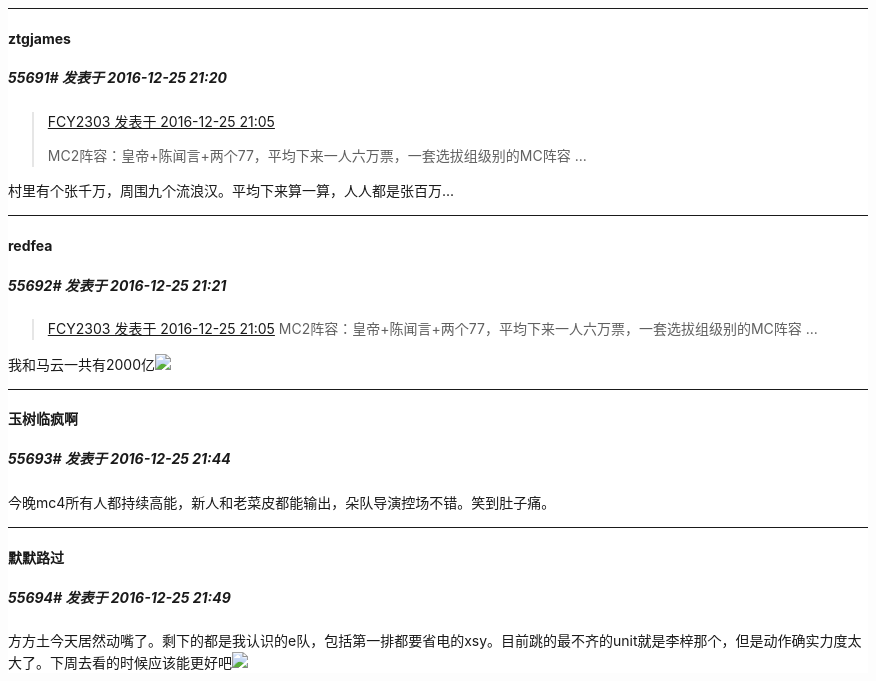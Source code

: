 




-----

####  ztgjames  
##### 55691#       发表于 2016-12-25 21:20



<blockquote><a href="httphttps://bbs.saraba1st.com/2b/forum.php?mod=redirect&amp;goto=findpost&amp;pid=34598186&amp;ptid=1105387" target="_blank">FCY2303 发表于 2016-12-25 21:05</a>

MC2阵容：皇帝+陈闻言+两个77，平均下来一人六万票，一套选拔组级别的MC阵容 ...</blockquote>
村里有个张千万，周围九个流浪汉。平均下来算一算，人人都是张百万...







-----

####  redfea  
##### 55692#       发表于 2016-12-25 21:21



<blockquote><a href="httphttps://bbs.saraba1st.com/2b/forum.php?mod=redirect&amp;goto=findpost&amp;pid=34598186&amp;ptid=1105387" target="_blank">FCY2303 发表于 2016-12-25 21:05</a>
MC2阵容：皇帝+陈闻言+两个77，平均下来一人六万票，一套选拔组级别的MC阵容 ...</blockquote>
我和马云一共有2000亿<img src="https://static.saraba1st.com/image/smiley/face/116.gif" referrerpolicy="no-referrer">







-----

####  玉树临疯啊  
##### 55693#       发表于 2016-12-25 21:44




今晚mc4所有人都持续高能，新人和老菜皮都能输出，朵队导演控场不错。笑到肚子痛。







-----

####  默默路过  
##### 55694#       发表于 2016-12-25 21:49




方方土今天居然动嘴了。剩下的都是我认识的e队，包括第一排都要省电的xsy。目前跳的最不齐的unit就是李梓那个，但是动作确实力度太大了。下周去看的时候应该能更好吧<img src="https://static.saraba1st.com/image/smiley/face/116.gif" referrerpolicy="no-referrer">
